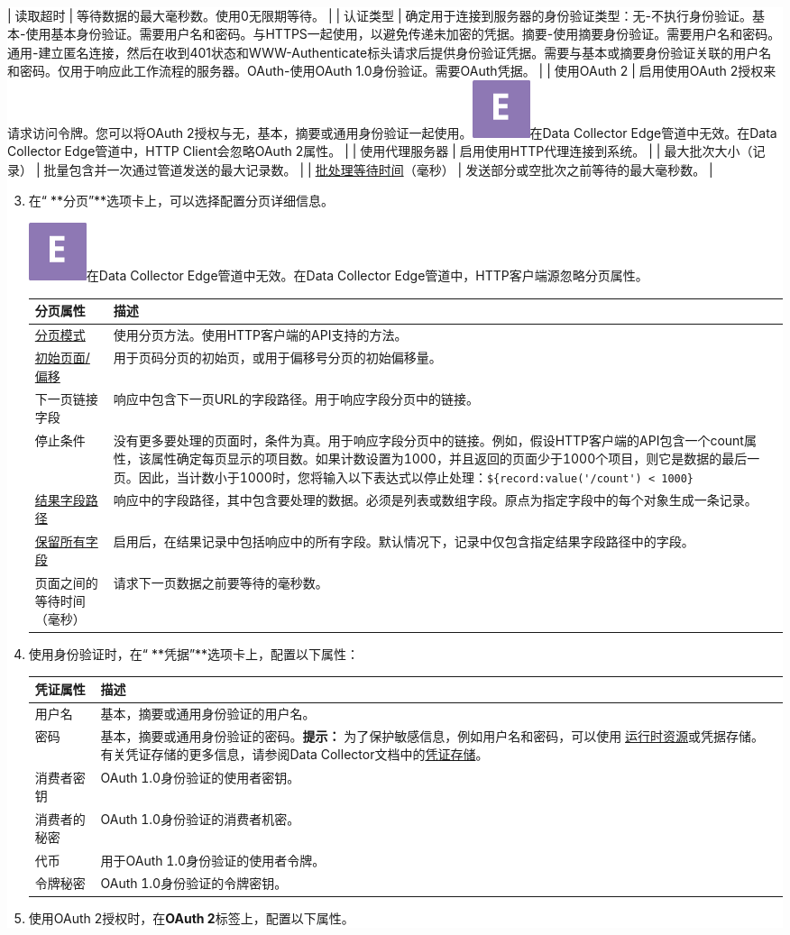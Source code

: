    | 读取超时                                                     | 等待数据的最大毫秒数。使用0无限期等待。                      |
   | 认证类型                                                     | 确定用于连接到服务器的身份验证类型：无-不执行身份验证。基本-使用基本身份验证。需要用户名和密码。与HTTPS一起使用，以避免传递未加密的凭据。摘要-使用摘要身份验证。需要用户名和密码。通用-建立匿名连接，然后在收到401状态和WWW-Authenticate标头请求后提供身份验证凭据。需要与基本或摘要身份验证关联的用户名和密码。仅用于响应此工作流程的服务器。OAuth-使用OAuth 1.0身份验证。需要OAuth凭据。 |
   | 使用OAuth 2                                                  | 启用使用OAuth 2授权来请求访问令牌。您可以将OAuth 2授权与无，基本，摘要或通用身份验证一起使用。![img](imgs/icon-Edge-20200310171258649.png)在Data Collector Edge管道中无效。在Data Collector Edge管道中，HTTP Client会忽略OAuth 2属性。 |
   | 使用代理服务器                                               | 启用使用HTTP代理连接到系统。                                 |
   | 最大批次大小（记录）                                         | 批量包含并一次通过管道发送的最大记录数。                     |
   | [批处理等待时间](https://streamsets.com/documentation/controlhub/latest/help/datacollector/UserGuide/Origins/Origins_overview.html#concept_ypd_vgr_5q)（毫秒） | 发送部分或空批次之前等待的最大毫秒数。                       |

3. 在“ **分页”**选项卡上，可以选择配置分页详细信息。

   ![img](imgs/icon-Edge-20200310171258649.png)在Data Collector Edge管道中无效。在Data Collector Edge管道中，HTTP客户端源忽略分页属性。

   | 分页属性                                                     | 描述                                                         |
   | :----------------------------------------------------------- | :----------------------------------------------------------- |
   | [分页模式](https://streamsets.com/documentation/controlhub/latest/help/datacollector/UserGuide/Origins/HTTPClient.html#concept_edk_j5t_zw) | 使用分页方法。使用HTTP客户端的API支持的方法。                |
   | [初始页面/偏移](https://streamsets.com/documentation/controlhub/latest/help/datacollector/UserGuide/Origins/HTTPClient.html#concept_gn4_klq_xdb) | 用于页码分页的初始页，或用于偏移号分页的初始偏移量。         |
   | 下一页链接字段                                               | 响应中包含下一页URL的字段路径。用于响应字段分页中的链接。    |
   | 停止条件                                                     | 没有更多要处理的页面时，条件为真。用于响应字段分页中的链接。例如，假设HTTP客户端的API包含一个count属性，该属性确定每页显示的项目数。如果计数设置为1000，并且返回的页面少于1000个项目，则它是数据的最后一页。因此，当计数小于1000时，您将输入以下表达式以停止处理：`${record:value('/count') < 1000}` |
   | [结果字段路径](https://streamsets.com/documentation/controlhub/latest/help/datacollector/UserGuide/Origins/HTTPClient.html#concept_d3b_vn2_bx) | 响应中的字段路径，其中包含要处理的数据。必须是列表或数组字段。原点为指定字段中的每个对象生成一条记录。 |
   | [保留所有字段](https://streamsets.com/documentation/controlhub/latest/help/datacollector/UserGuide/Origins/HTTPClient.html#concept_hdf_bgc_4z) | 启用后，在结果记录中包括响应中的所有字段。默认情况下，记录中仅包含指定结果字段路径中的字段。 |
   | 页面之间的等待时间（毫秒）                                   | 请求下一页数据之前要等待的毫秒数。                           |

4. 使用身份验证时，在“ **凭据”**选项卡上，配置以下属性：

   | 凭证属性     | 描述                                                         |
   | :----------- | :----------------------------------------------------------- |
   | 用户名       | 基本，摘要或通用身份验证的用户名。                           |
   | 密码         | 基本，摘要或通用身份验证的密码。**提示：** 为了保护敏感信息，例如用户名和密码，可以使用 [运行时资源](https://streamsets.com/documentation/controlhub/latest/help/datacollector/UserGuide/Pipeline_Configuration/RuntimeValues.html#concept_bs4_5nm_2s)或凭据存储。有关凭证存储的更多信息，请参阅Data Collector文档中的[凭证存储](https://streamsets.com/documentation/datacollector/latest/help/#datacollector/UserGuide/Configuration/CredentialStores.html)。 |
   | 消费者密钥   | OAuth 1.0身份验证的使用者密钥。                              |
   | 消费者的秘密 | OAuth 1.0身份验证的消费者机密。                              |
   | 代币         | 用于OAuth 1.0身份验证的使用者令牌。                          |
   | 令牌秘密     | OAuth 1.0身份验证的令牌密钥。                                |

5. 使用OAuth 2授权时，在**OAuth 2**标签上，配置以下属性。
